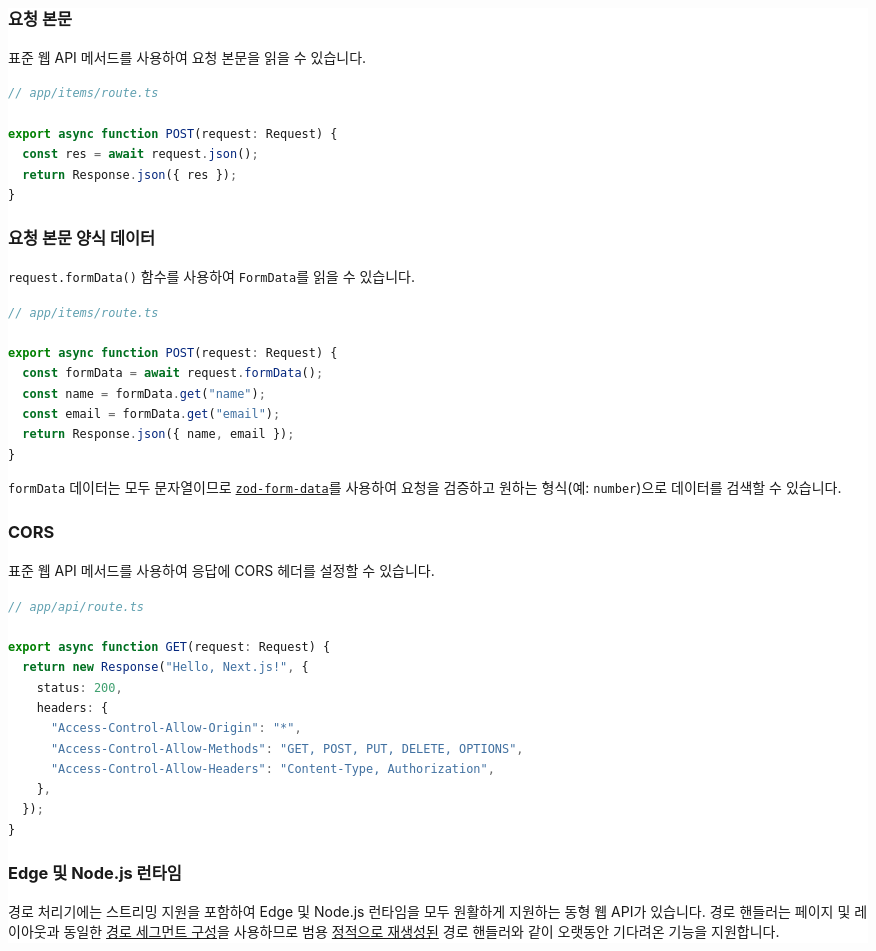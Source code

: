 ### 요청 본문

표준 웹 API 메서드를 사용하여 요청 본문을 읽을 수 있습니다.

```ts
// app/items/route.ts

export async function POST(request: Request) {
  const res = await request.json();
  return Response.json({ res });
}
```

### 요청 본문 양식 데이터

`request.formData()` 함수를 사용하여 `FormData`를 읽을 수 있습니다.

```ts
// app/items/route.ts

export async function POST(request: Request) {
  const formData = await request.formData();
  const name = formData.get("name");
  const email = formData.get("email");
  return Response.json({ name, email });
}
```

`formData` 데이터는 모두 문자열이므로 [`zod-form-data`](https://www.npmjs.com/zod-form-data)를 사용하여 요청을 검증하고 원하는 형식(예: `number`)으로 데이터를 검색할 수 있습니다.

### CORS

표준 웹 API 메서드를 사용하여 응답에 CORS 헤더를 설정할 수 있습니다.

```ts
// app/api/route.ts

export async function GET(request: Request) {
  return new Response("Hello, Next.js!", {
    status: 200,
    headers: {
      "Access-Control-Allow-Origin": "*",
      "Access-Control-Allow-Methods": "GET, POST, PUT, DELETE, OPTIONS",
      "Access-Control-Allow-Headers": "Content-Type, Authorization",
    },
  });
}
```

### Edge 및 Node.js 런타임

경로 처리기에는 스트리밍 지원을 포함하여 Edge 및 Node.js 런타임을 모두 원활하게 지원하는 동형 웹 API가 있습니다. 경로 핸들러는 페이지 및 레이아웃과 동일한 [경로 세그먼트 구성](https://nextjs.org/docs/app/api-reference/file-conventions/route-segment-config)을 사용하므로 범용 [정적으로 재생성된](https://nextjs.org/docs/app/building-your-application/data-fetching/fetching-caching-and-revalidating#revalidating-data) 경로 핸들러와 같이 오랫동안 기다려온 기능을 지원합니다.
